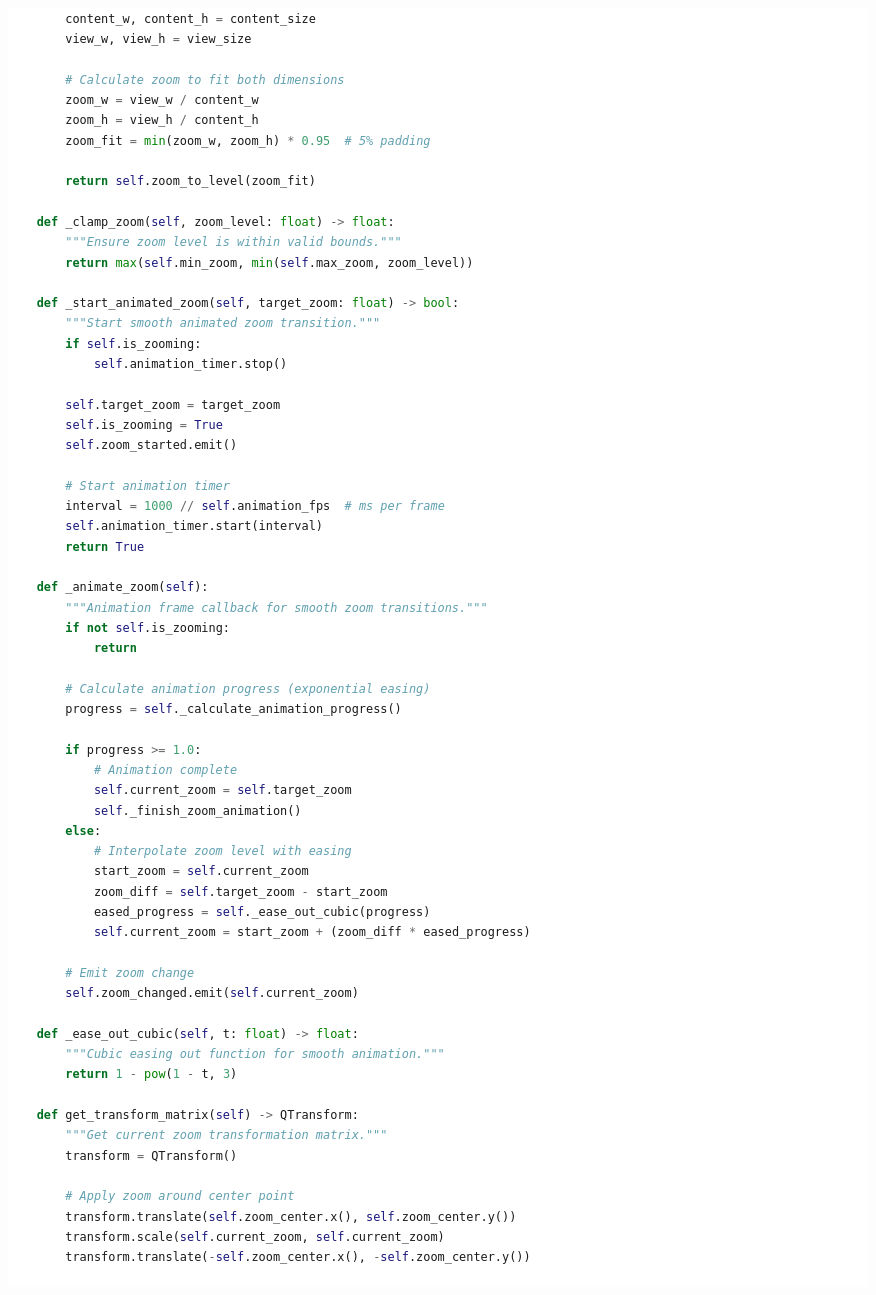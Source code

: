 ```python
        content_w, content_h = content_size
        view_w, view_h = view_size
        
        # Calculate zoom to fit both dimensions
        zoom_w = view_w / content_w
        zoom_h = view_h / content_h
        zoom_fit = min(zoom_w, zoom_h) * 0.95  # 5% padding
        
        return self.zoom_to_level(zoom_fit)
    
    def _clamp_zoom(self, zoom_level: float) -> float:
        """Ensure zoom level is within valid bounds."""
        return max(self.min_zoom, min(self.max_zoom, zoom_level))
    
    def _start_animated_zoom(self, target_zoom: float) -> bool:
        """Start smooth animated zoom transition."""
        if self.is_zooming:
            self.animation_timer.stop()
            
        self.target_zoom = target_zoom
        self.is_zooming = True
        self.zoom_started.emit()
        
        # Start animation timer
        interval = 1000 // self.animation_fps  # ms per frame
        self.animation_timer.start(interval)
        return True
    
    def _animate_zoom(self):
        """Animation frame callback for smooth zoom transitions."""
        if not self.is_zooming:
            return
            
        # Calculate animation progress (exponential easing)
        progress = self._calculate_animation_progress()
        
        if progress >= 1.0:
            # Animation complete
            self.current_zoom = self.target_zoom
            self._finish_zoom_animation()
        else:
            # Interpolate zoom level with easing
            start_zoom = self.current_zoom
            zoom_diff = self.target_zoom - start_zoom
            eased_progress = self._ease_out_cubic(progress)
            self.current_zoom = start_zoom + (zoom_diff * eased_progress)
        
        # Emit zoom change
        self.zoom_changed.emit(self.current_zoom)
    
    def _ease_out_cubic(self, t: float) -> float:
        """Cubic easing out function for smooth animation."""
        return 1 - pow(1 - t, 3)
    
    def get_transform_matrix(self) -> QTransform:
        """Get current zoom transformation matrix."""
        transform = QTransform()
        
        # Apply zoom around center point
        transform.translate(self.zoom_center.x(), self.zoom_center.y())
        transform.scale(self.current_zoom, self.current_zoom)
        transform.translate(-self.zoom_center.x(), -self.zoom_center.y())
        
```